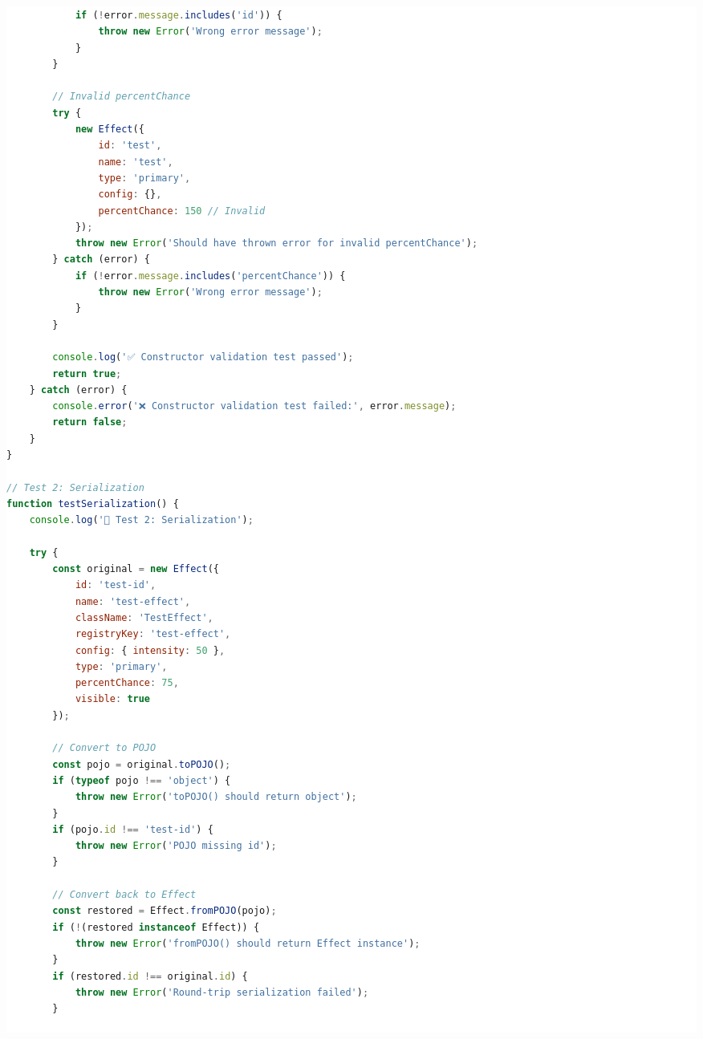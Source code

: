 ```javascript
            if (!error.message.includes('id')) {
                throw new Error('Wrong error message');
            }
        }
        
        // Invalid percentChance
        try {
            new Effect({
                id: 'test',
                name: 'test',
                type: 'primary',
                config: {},
                percentChance: 150 // Invalid
            });
            throw new Error('Should have thrown error for invalid percentChance');
        } catch (error) {
            if (!error.message.includes('percentChance')) {
                throw new Error('Wrong error message');
            }
        }
        
        console.log('✅ Constructor validation test passed');
        return true;
    } catch (error) {
        console.error('❌ Constructor validation test failed:', error.message);
        return false;
    }
}

// Test 2: Serialization
function testSerialization() {
    console.log('📝 Test 2: Serialization');
    
    try {
        const original = new Effect({
            id: 'test-id',
            name: 'test-effect',
            className: 'TestEffect',
            registryKey: 'test-effect',
            config: { intensity: 50 },
            type: 'primary',
            percentChance: 75,
            visible: true
        });
        
        // Convert to POJO
        const pojo = original.toPOJO();
        if (typeof pojo !== 'object') {
            throw new Error('toPOJO() should return object');
        }
        if (pojo.id !== 'test-id') {
            throw new Error('POJO missing id');
        }
        
        // Convert back to Effect
        const restored = Effect.fromPOJO(pojo);
        if (!(restored instanceof Effect)) {
            throw new Error('fromPOJO() should return Effect instance');
        }
        if (restored.id !== original.id) {
            throw new Error('Round-trip serialization failed');
        }
        
```